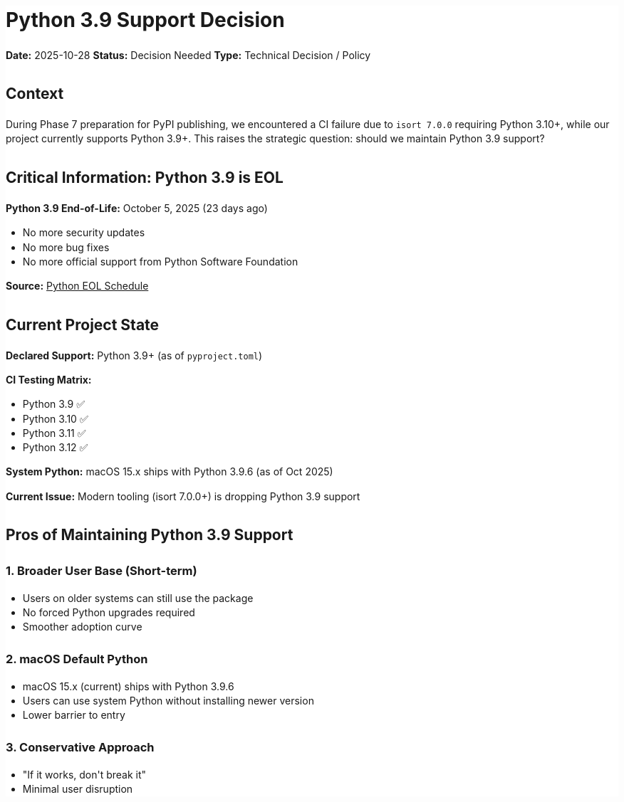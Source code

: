 # Python 3.9 Support Decision

**Date:** 2025-10-28
**Status:** Decision Needed
**Type:** Technical Decision / Policy

## Context

During Phase 7 preparation for PyPI publishing, we encountered a CI failure due to `isort 7.0.0` requiring Python 3.10+, while our project currently supports Python 3.9+. This raises the strategic question: should we maintain Python 3.9 support?

## Critical Information: Python 3.9 is EOL

**Python 3.9 End-of-Life:** October 5, 2025 (23 days ago)

- No more security updates
- No more bug fixes
- No more official support from Python Software Foundation

**Source:** [Python EOL Schedule](https://endoflife.date/python)

## Current Project State

**Declared Support:** Python 3.9+ (as of `pyproject.toml`)

**CI Testing Matrix:**
- Python 3.9 ✅
- Python 3.10 ✅
- Python 3.11 ✅
- Python 3.12 ✅

**System Python:** macOS 15.x ships with Python 3.9.6 (as of Oct 2025)

**Current Issue:** Modern tooling (isort 7.0.0+) is dropping Python 3.9 support

## Pros of Maintaining Python 3.9 Support

### 1. **Broader User Base (Short-term)**
- Users on older systems can still use the package
- No forced Python upgrades required
- Smoother adoption curve

### 2. **macOS Default Python**
- macOS 15.x (current) ships with Python 3.9.6
- Users can use system Python without installing newer version
- Lower barrier to entry

### 3. **Conservative Approach**
- "If it works, don't break it"
- Minimal user disruption
